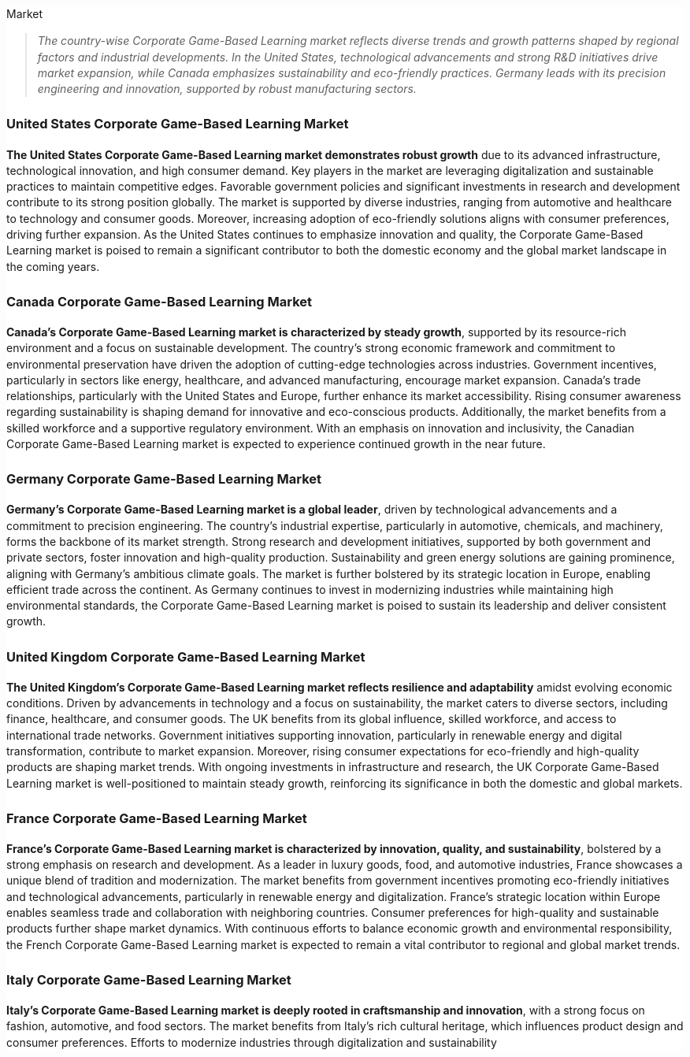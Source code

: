 Market<br /></span></h1><blockquote><p><em><span class="">The country-wise Corporate Game-Based Learning market reflects diverse trends and growth patterns shaped by regional factors and industrial developments. In the United States, technological advancements and strong R&amp;D initiatives drive market expansion, while Canada emphasizes sustainability and eco-friendly practices. Germany leads with its precision engineering and innovation, supported by robust manufacturing sectors.</span></em></p></blockquote><h3><strong>United States Corporate Game-Based Learning Market</strong></h3><p><strong>The United States Corporate Game-Based Learning market demonstrates robust growth</strong> due to its advanced infrastructure, technological innovation, and high consumer demand. Key players in the market are leveraging digitalization and sustainable practices to maintain competitive edges. Favorable government policies and significant investments in research and development contribute to its strong position globally. The market is supported by diverse industries, ranging from automotive and healthcare to technology and consumer goods. Moreover, increasing adoption of eco-friendly solutions aligns with consumer preferences, driving further expansion. As the United States continues to emphasize innovation and quality, the Corporate Game-Based Learning market is poised to remain a significant contributor to both the domestic economy and the global market landscape in the coming years.</p><h3><strong>Canada Corporate Game-Based Learning Market</strong></h3><p><strong>Canada&rsquo;s Corporate Game-Based Learning market is characterized by steady growth</strong>, supported by its resource-rich environment and a focus on sustainable development. The country&rsquo;s strong economic framework and commitment to environmental preservation have driven the adoption of cutting-edge technologies across industries. Government incentives, particularly in sectors like energy, healthcare, and advanced manufacturing, encourage market expansion. Canada&rsquo;s trade relationships, particularly with the United States and Europe, further enhance its market accessibility. Rising consumer awareness regarding sustainability is shaping demand for innovative and eco-conscious products. Additionally, the market benefits from a skilled workforce and a supportive regulatory environment. With an emphasis on innovation and inclusivity, the Canadian Corporate Game-Based Learning market is expected to experience continued growth in the near future.</p><h3><strong>Germany Corporate Game-Based Learning Market</strong></h3><p><strong>Germany&rsquo;s Corporate Game-Based Learning market is a global leader</strong>, driven by technological advancements and a commitment to precision engineering. The country&rsquo;s industrial expertise, particularly in automotive, chemicals, and machinery, forms the backbone of its market strength. Strong research and development initiatives, supported by both government and private sectors, foster innovation and high-quality production. Sustainability and green energy solutions are gaining prominence, aligning with Germany&rsquo;s ambitious climate goals. The market is further bolstered by its strategic location in Europe, enabling efficient trade across the continent. As Germany continues to invest in modernizing industries while maintaining high environmental standards, the Corporate Game-Based Learning market is poised to sustain its leadership and deliver consistent growth.</p><h3><strong>United Kingdom Corporate Game-Based Learning Market</strong></h3><p><strong>The United Kingdom&rsquo;s Corporate Game-Based Learning market reflects resilience and adaptability</strong> amidst evolving economic conditions. Driven by advancements in technology and a focus on sustainability, the market caters to diverse sectors, including finance, healthcare, and consumer goods. The UK benefits from its global influence, skilled workforce, and access to international trade networks. Government initiatives supporting innovation, particularly in renewable energy and digital transformation, contribute to market expansion. Moreover, rising consumer expectations for eco-friendly and high-quality products are shaping market trends. With ongoing investments in infrastructure and research, the UK Corporate Game-Based Learning market is well-positioned to maintain steady growth, reinforcing its significance in both the domestic and global markets.</p><h3><strong>France Corporate Game-Based Learning Market</strong></h3><p><strong>France&rsquo;s Corporate Game-Based Learning market is characterized by innovation, quality, and sustainability</strong>, bolstered by a strong emphasis on research and development. As a leader in luxury goods, food, and automotive industries, France showcases a unique blend of tradition and modernization. The market benefits from government incentives promoting eco-friendly initiatives and technological advancements, particularly in renewable energy and digitalization. France&rsquo;s strategic location within Europe enables seamless trade and collaboration with neighboring countries. Consumer preferences for high-quality and sustainable products further shape market dynamics. With continuous efforts to balance economic growth and environmental responsibility, the French Corporate Game-Based Learning market is expected to remain a vital contributor to regional and global market trends.</p><h3><strong>Italy Corporate Game-Based Learning Market</strong></h3><p><strong>Italy&rsquo;s Corporate Game-Based Learning market is deeply rooted in craftsmanship and innovation</strong>, with a strong focus on fashion, automotive, and food sectors. The market benefits from Italy&rsquo;s rich cultural heritage, which influences product design and consumer preferences. Efforts to modernize industries through digitalization and sustainability